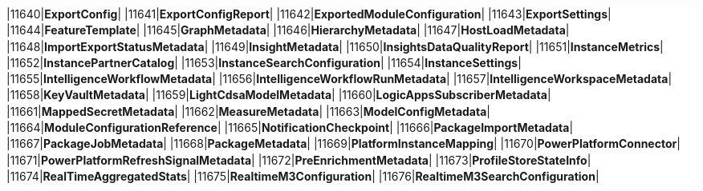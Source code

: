 |11640|**ExportConfig**|
|11641|**ExportConfigReport**|
|11642|**ExportedModuleConfiguration**|
|11643|**ExportSettings**|
|11644|**FeatureTemplate**|
|11645|**GraphMetadata**|
|11646|**HierarchyMetadata**|
|11647|**HostLoadMetadata**|
|11648|**ImportExportStatusMetadata**|
|11649|**InsightMetadata**|
|11650|**InsightsDataQualityReport**|
|11651|**InstanceMetrics**|
|11652|**InstancePartnerCatalog**|
|11653|**InstanceSearchConfiguration**|
|11654|**InstanceSettings**|
|11655|**IntelligenceWorkflowMetadata**|
|11656|**IntelligenceWorkflowRunMetadata**|
|11657|**IntelligenceWorkspaceMetadata**|
|11658|**KeyVaultMetadata**|
|11659|**LightCdsaModelMetadata**|
|11660|**LogicAppsSubscriberMetadata**|
|11661|**MappedSecretMetadata**|
|11662|**MeasureMetadata**|
|11663|**ModelConfigMetadata**|
|11664|**ModuleConfigurationReference**|
|11665|**NotificationCheckpoint**|
|11666|**PackageImportMetadata**|
|11667|**PackageJobMetadata**|
|11668|**PackageMetadata**|
|11669|**PlatformInstanceMapping**|
|11670|**PowerPlatformConnector**|
|11671|**PowerPlatformRefreshSignalMetadata**|
|11672|**PreEnrichmentMetadata**|
|11673|**ProfileStoreStateInfo**|
|11674|**RealTimeAggregatedStats**|
|11675|**RealtimeM3Configuration**|
|11676|**RealtimeM3SearchConfiguration**|